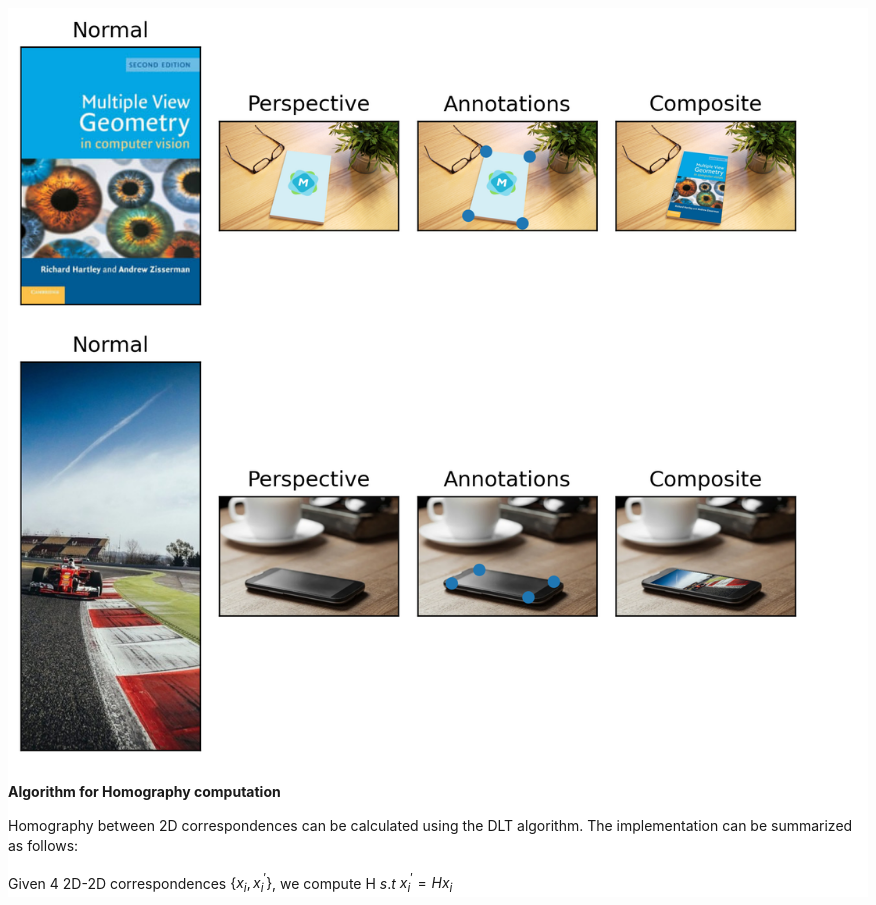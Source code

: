 <img src="results/q3_0.png" width="800">

<img src="results/q3_1.png" width="800">

**Algorithm for Homography computation**


Homography between 2D correspondences can be calculated using the DLT algorithm.
The implementation can be summarized as follows:

Given 4 2D-2D correspondences $\{x_i, x_i^{'}\}$, we compute H $s.t$ $x_i^{'}=Hx_i$ 
